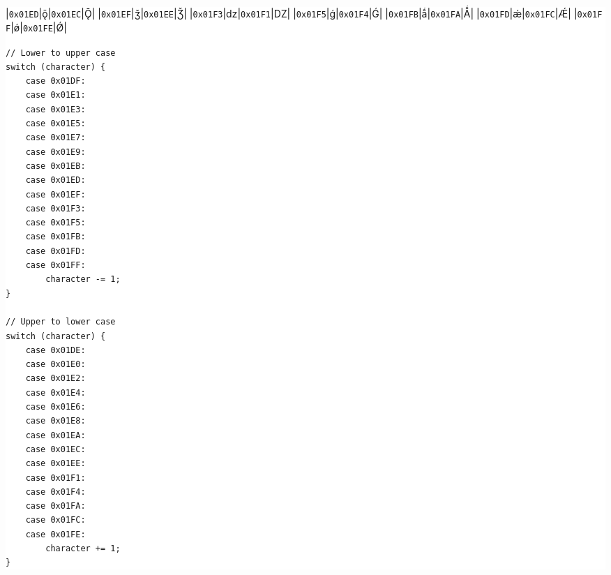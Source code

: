 |`0x01ED`|&#x01ED;|`0x01EC`|&#x01EC;|
|`0x01EF`|&#x01EF;|`0x01EE`|&#x01EE;|
|`0x01F3`|&#x01F3;|`0x01F1`|&#x01F1;|
|`0x01F5`|&#x01F5;|`0x01F4`|&#x01F4;|
|`0x01FB`|&#x01FB;|`0x01FA`|&#x01FA;|
|`0x01FD`|&#x01FD;|`0x01FC`|&#x01FC;|
|`0x01FF`|&#x01FF;|`0x01FE`|&#x01FE;|

```
// Lower to upper case
switch (character) {
    case 0x01DF:
    case 0x01E1:
    case 0x01E3:
    case 0x01E5:
    case 0x01E7:
    case 0x01E9:
    case 0x01EB:
    case 0x01ED:
    case 0x01EF:
    case 0x01F3:
    case 0x01F5:
    case 0x01FB:
    case 0x01FD:
    case 0x01FF:
        character -= 1;
}

// Upper to lower case
switch (character) {
    case 0x01DE:
    case 0x01E0:
    case 0x01E2:
    case 0x01E4:
    case 0x01E6:
    case 0x01E8:
    case 0x01EA:
    case 0x01EC:
    case 0x01EE:
    case 0x01F1:
    case 0x01F4:
    case 0x01FA:
    case 0x01FC:
    case 0x01FE:
        character += 1;
}
```
